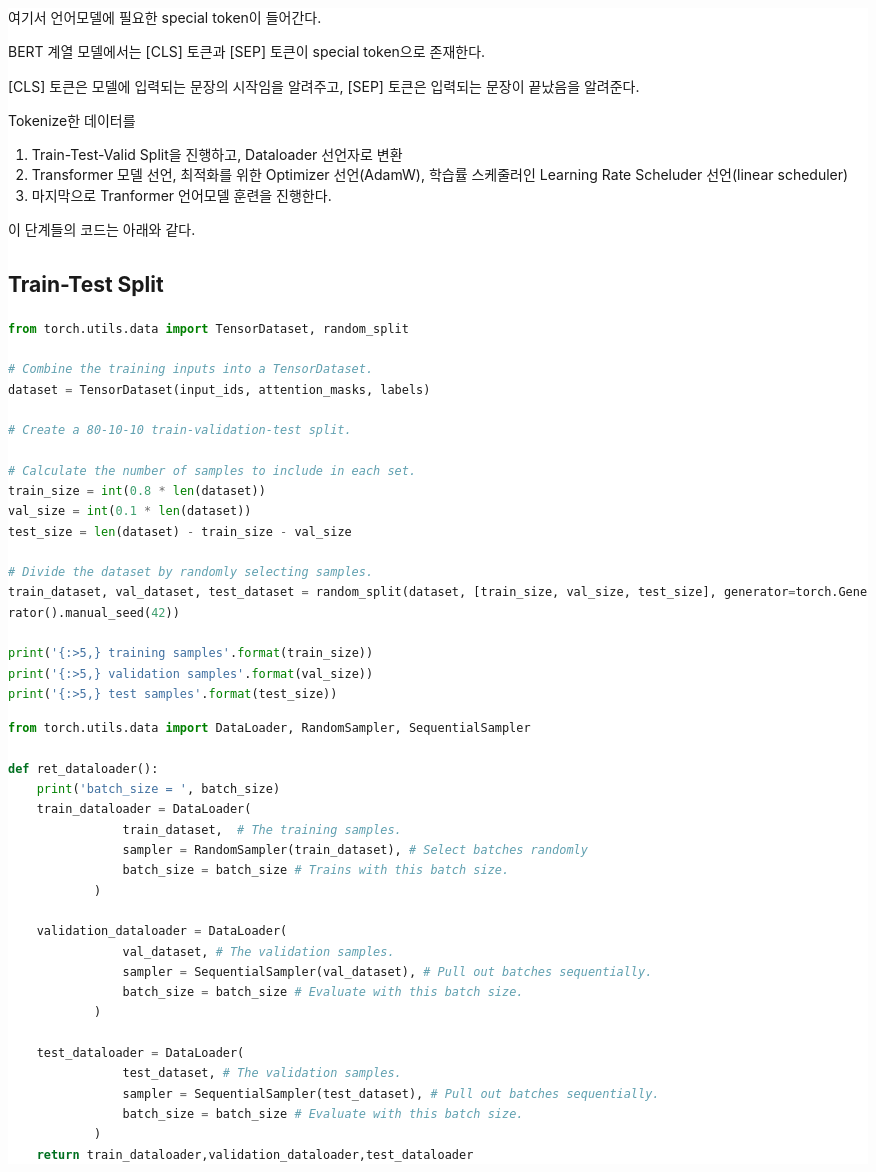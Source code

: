 여기서 언어모델에 필요한 special token이 들어간다. 

BERT 계열 모델에서는 [CLS] 토큰과 [SEP] 토큰이 special token으로 존재한다. 

[CLS] 토큰은 모델에 입력되는 문장의 시작임을 알려주고, [SEP] 토큰은 입력되는 문장이 끝났음을 알려준다.

Tokenize한 데이터를 

1. Train-Test-Valid Split을 진행하고, Dataloader 선언자로 변환
2. Transformer 모델 선언, 최적화를 위한 Optimizer 선언(AdamW), 학습률 스케줄러인 Learning Rate Scheluder 선언(linear scheduler)
3. 마지막으로 Tranformer 언어모델 훈련을 진행한다.

이 단계들의 코드는 아래와 같다.

## Train-Test Split

```python
from torch.utils.data import TensorDataset, random_split

# Combine the training inputs into a TensorDataset.
dataset = TensorDataset(input_ids, attention_masks, labels)

# Create a 80-10-10 train-validation-test split.

# Calculate the number of samples to include in each set.
train_size = int(0.8 * len(dataset))
val_size = int(0.1 * len(dataset))
test_size = len(dataset) - train_size - val_size

# Divide the dataset by randomly selecting samples.
train_dataset, val_dataset, test_dataset = random_split(dataset, [train_size, val_size, test_size], generator=torch.Generator().manual_seed(42))

print('{:>5,} training samples'.format(train_size))
print('{:>5,} validation samples'.format(val_size))
print('{:>5,} test samples'.format(test_size))
```

```python
from torch.utils.data import DataLoader, RandomSampler, SequentialSampler

def ret_dataloader():
    print('batch_size = ', batch_size)
    train_dataloader = DataLoader(
                train_dataset,  # The training samples.
                sampler = RandomSampler(train_dataset), # Select batches randomly
                batch_size = batch_size # Trains with this batch size.
            )

    validation_dataloader = DataLoader(
                val_dataset, # The validation samples.
                sampler = SequentialSampler(val_dataset), # Pull out batches sequentially.
                batch_size = batch_size # Evaluate with this batch size.
            )

    test_dataloader = DataLoader(
                test_dataset, # The validation samples.
                sampler = SequentialSampler(test_dataset), # Pull out batches sequentially.
                batch_size = batch_size # Evaluate with this batch size.
            )
    return train_dataloader,validation_dataloader,test_dataloader
```
